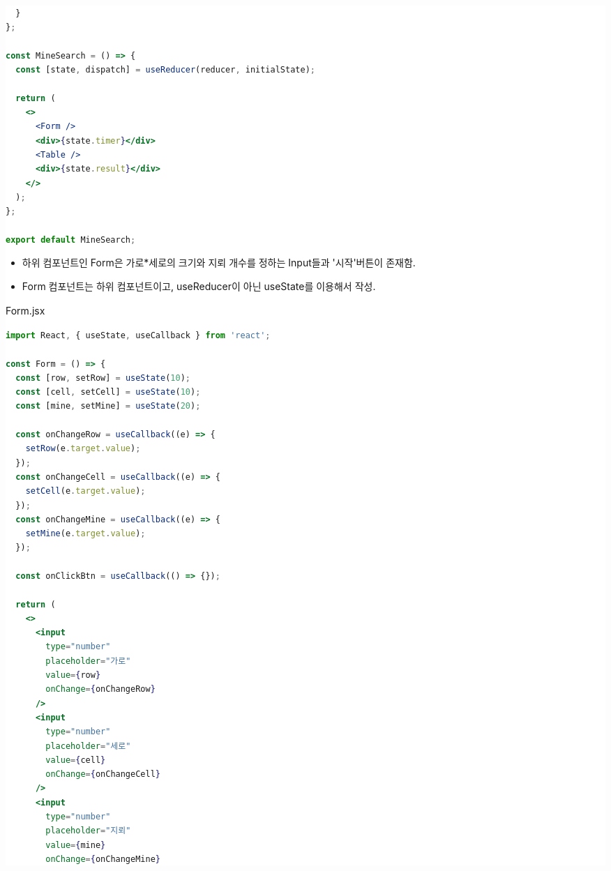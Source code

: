 ``` jsx
  }
};

const MineSearch = () => {
  const [state, dispatch] = useReducer(reducer, initialState);

  return (
    <>
      <Form />
      <div>{state.timer}</div>
      <Table />
      <div>{state.result}</div>
    </>
  );
};

export default MineSearch;
```

- 하위 컴포넌트인 Form은 가로*세로의 크기와 지뢰 개수를 정하는 Input들과 '시작'버튼이 존재함.

- Form 컴포넌트는 하위 컴포넌트이고, useReducer이 아닌 useState를 이용해서 작성.


Form.jsx

``` jsx
import React, { useState, useCallback } from 'react';

const Form = () => {
  const [row, setRow] = useState(10);
  const [cell, setCell] = useState(10);
  const [mine, setMine] = useState(20);

  const onChangeRow = useCallback((e) => {
    setRow(e.target.value);
  });
  const onChangeCell = useCallback((e) => {
    setCell(e.target.value);
  });
  const onChangeMine = useCallback((e) => {
    setMine(e.target.value);
  });

  const onClickBtn = useCallback(() => {});

  return (
    <>
      <input
        type="number"
        placeholder="가로"
        value={row}
        onChange={onChangeRow}
      />
      <input
        type="number"
        placeholder="세로"
        value={cell}
        onChange={onChangeCell}
      />
      <input
        type="number"
        placeholder="지뢰"
        value={mine}
        onChange={onChangeMine}
```